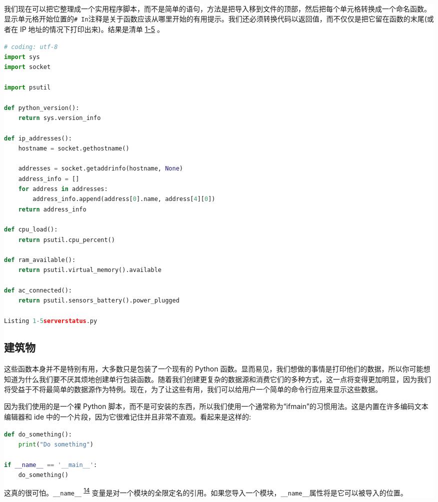 我们现在可以把它整理成一个实用程序脚本，而不是简单的语句，方法是把导入移到文件的顶部，然后把每个单元格转换成一个命名函数。显示单元格开始位置的`# In`注释是关于函数应该从哪里开始的有用提示。我们还必须转换代码以返回值，而不仅仅是把它留在函数的末尾(或者在 IP 地址的情况下打印出来)。结果是清单 [1-5](#PC24) 。

```py
# coding: utf-8
import sys
import socket

import psutil

def python_version():
    return sys.version_info

def ip_addresses():
    hostname = socket.gethostname()

    addresses = socket.getaddrinfo(hostname, None)
    address_info = []
    for address in addresses:
        address_info.append(address[0].name, address[4][0])
    return address_info

def cpu_load():
    return psutil.cpu_percent()

def ram_available():
    return psutil.virtual_memory().available

def ac_connected():
    return psutil.sensors_battery().power_plugged

Listing 1-5serverstatus.py

```

## 建筑物

这些函数本身并不是特别有用，大多数只是包装了一个现有的 Python 函数。显而易见，我们想做的事情是打印他们的数据，所以你可能想知道为什么我们要不厌其烦地创建单行包装函数。随着我们创建更复杂的数据源和消费它们的多种方式，这一点将变得更加明显，因为我们将受益于不将最简单的数据源作为特例。现在，为了让这些有用，我们可以给用户一个简单的命令行应用来显示这些数据。

因为我们使用的是一个裸 Python 脚本，而不是可安装的东西，所以我们使用一个通常称为“ifmain”的习惯用法。这是内置在许多编码文本编辑器和 ide 中的一个片段，因为它很难记住并且非常不直观。看起来是这样的:

```py
def do_something():
    print("Do something")

if __name__ == '__main__':
    do_something()

```

这真的很可怕。`__name__` <sup>[14](#Fn14)</sup> 变量是对一个模块的全限定名的引用。如果您导入一个模块，`__name__`属性将是它可以被导入的位置。
